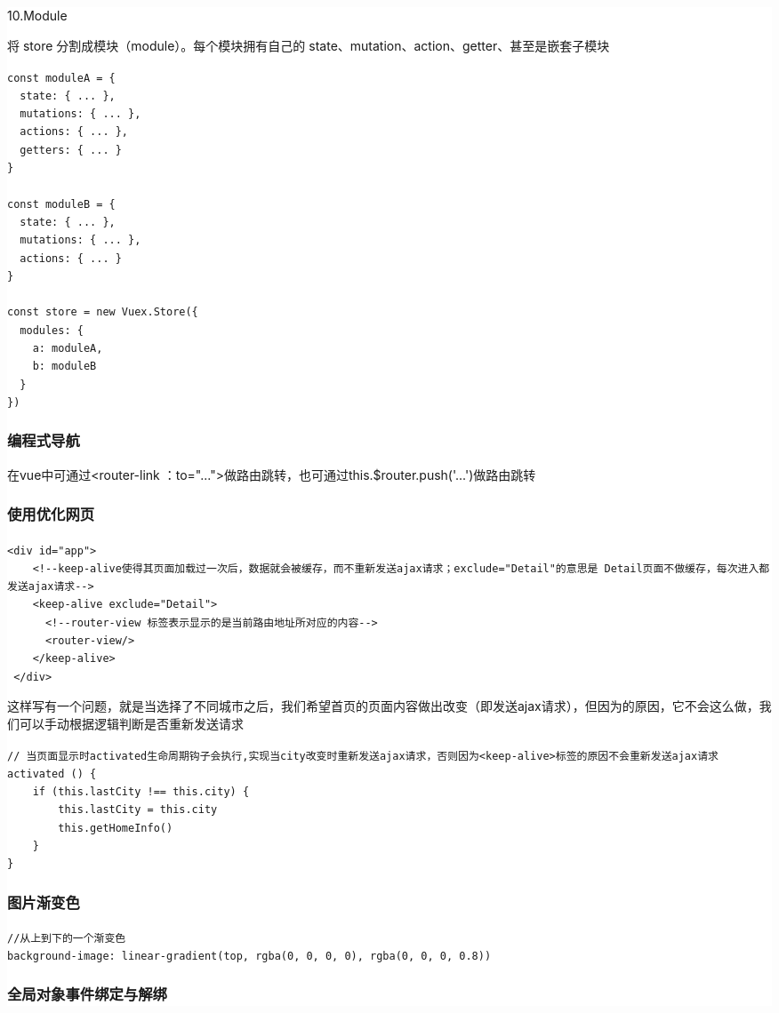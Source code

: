 10.Module

将 store 分割成模块（module）。每个模块拥有自己的 state、mutation、action、getter、甚至是嵌套子模块

	const moduleA = {
	  state: { ... },
	  mutations: { ... },
	  actions: { ... },
	  getters: { ... }
	}
	
	const moduleB = {
	  state: { ... },
	  mutations: { ... },
	  actions: { ... }
	}
	
	const store = new Vuex.Store({
	  modules: {
	    a: moduleA,
	    b: moduleB
	  }
	})

### 编程式导航

在vue中可通过<router-link ：to="..."></router-link>做路由跳转，也可通过this.$router.push('...')做路由跳转

### 使用<keep-alive>优化网页

	<div id="app">
	    <!--keep-alive使得其页面加载过一次后，数据就会被缓存，而不重新发送ajax请求；exclude="Detail"的意思是 Detail页面不做缓存，每次进入都发送ajax请求-->
	    <keep-alive exclude="Detail">
	      <!--router-view 标签表示显示的是当前路由地址所对应的内容-->
	      <router-view/>
	    </keep-alive>
	 </div>

这样写有一个问题，就是当选择了不同城市之后，我们希望首页的页面内容做出改变（即发送ajax请求），但因为<keep-alive>的原因，它不会这么做，我们可以手动根据逻辑判断是否重新发送请求

	// 当页面显示时activated生命周期钩子会执行,实现当city改变时重新发送ajax请求，否则因为<keep-alive>标签的原因不会重新发送ajax请求
    activated () {
        if (this.lastCity !== this.city) {
            this.lastCity = this.city
            this.getHomeInfo()
        }
    }

### 图片渐变色
	
	//从上到下的一个渐变色
	background-image: linear-gradient(top, rgba(0, 0, 0, 0), rgba(0, 0, 0, 0.8))

### 全局对象事件绑定与解绑

